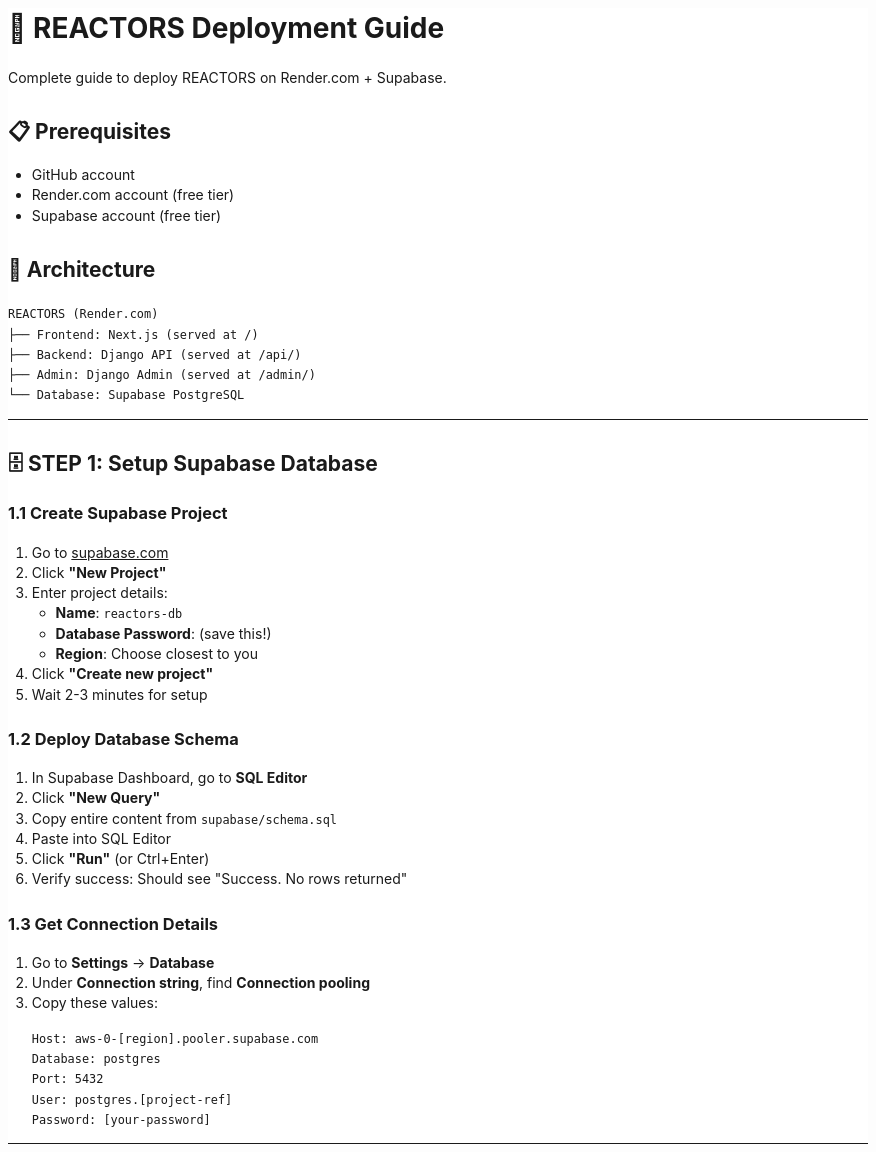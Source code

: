 # 🚀 REACTORS Deployment Guide

Complete guide to deploy REACTORS on Render.com + Supabase.

## 📋 Prerequisites

- GitHub account
- Render.com account (free tier)
- Supabase account (free tier)

## 🎯 Architecture

```
REACTORS (Render.com)
├── Frontend: Next.js (served at /)
├── Backend: Django API (served at /api/)
├── Admin: Django Admin (served at /admin/)
└── Database: Supabase PostgreSQL
```

---

## 🗄️ STEP 1: Setup Supabase Database

### 1.1 Create Supabase Project

1. Go to [supabase.com](https://supabase.com)
2. Click **"New Project"**
3. Enter project details:
   - **Name**: `reactors-db`
   - **Database Password**: (save this!)
   - **Region**: Choose closest to you
4. Click **"Create new project"**
5. Wait 2-3 minutes for setup

### 1.2 Deploy Database Schema

1. In Supabase Dashboard, go to **SQL Editor**
2. Click **"New Query"**
3. Copy entire content from `supabase/schema.sql`
4. Paste into SQL Editor
5. Click **"Run"** (or Ctrl+Enter)
6. Verify success: Should see "Success. No rows returned"

### 1.3 Get Connection Details

1. Go to **Settings** → **Database**
2. Under **Connection string**, find **Connection pooling**
3. Copy these values:
   ```
   Host: aws-0-[region].pooler.supabase.com
   Database: postgres
   Port: 5432
   User: postgres.[project-ref]
   Password: [your-password]
   ```

---